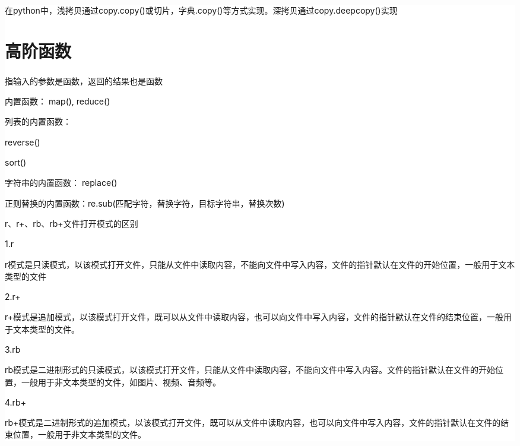 在python中，浅拷贝通过copy.copy()或切片，字典.copy()等方式实现。深拷贝通过copy.deepcopy()实现

# 高阶函数

指输入的参数是函数，返回的结果也是函数

内置函数： map(), reduce()

列表的内置函数：

reverse()

sort()

字符串的内置函数： replace()

正则替换的内置函数：re.sub(匹配字符，替换字符，目标字符串，替换次数)



r、r+、rb、rb+文件打开模式的区别



1.r

r模式是只读模式，以该模式打开文件，只能从文件中读取内容，不能向文件中写入内容，文件的指针默认在文件的开始位置，一般用于文本类型的文件

2.r+

r+模式是追加模式，以该模式打开文件，既可以从文件中读取内容，也可以向文件中写入内容，文件的指针默认在文件的结束位置，一般用于文本类型的文件。

3.rb

rb模式是二进制形式的只读模式，以该模式打开文件，只能从文件中读取内容，不能向文件中写入内容。文件的指针默认在文件的开始位置，一般用于非文本类型的文件，如图片、视频、音频等。

4.rb+

rb+模式是二进制形式的追加模式，以该模式打开文件，既可以从文件中读取内容，也可以向文件中写入内容，文件的指针默认在文件的结束位置，一般用于非文本类型的文件。
